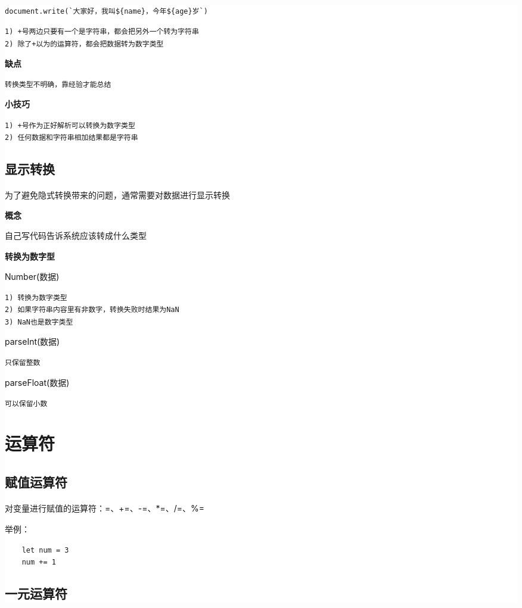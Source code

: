 ```document.write(`大家好，我叫${name}，今年${age}岁`)```

    1) +号两边只要有一个是字符串，都会把另外一个转为字符串
    2) 除了+以为的运算符，都会把数据转为数字类型

**缺点**

    转换类型不明确，靠经验才能总结

**小技巧**

    1) +号作为正好解析可以转换为数字类型
    2) 任何数据和字符串相加结果都是字符串

## 显示转换

为了避免隐式转换带来的问题，通常需要对数据进行显示转换

**概念**

自己写代码告诉系统应该转成什么类型

**转换为数字型**

Number(数据)

    1) 转换为数字类型
    2) 如果字符串内容里有非数字，转换失败时结果为NaN
    3) NaN也是数字类型

parseInt(数据)

    只保留整数

parseFloat(数据)

    可以保留小数

# 运算符

## 赋值运算符

对变量进行赋值的运算符：=、+=、-=、*=、/=、%=

举例：
```html
    let num = 3
    num += 1
```

## 一元运算符
